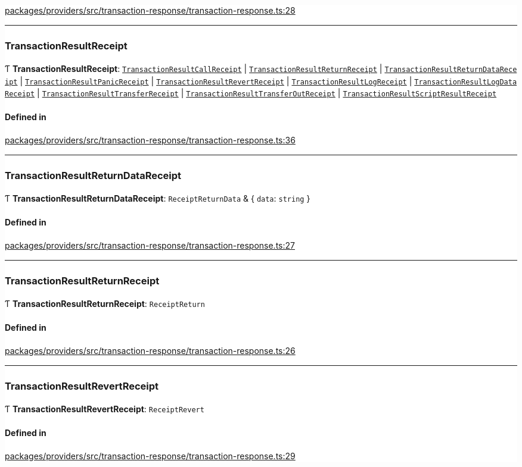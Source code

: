 [packages/providers/src/transaction-response/transaction-response.ts:28](https://github.com/FuelLabs/fuels-ts/blob/master/packages/providers/src/transaction-response/transaction-response.ts#L28)

___

### TransactionResultReceipt

Ƭ **TransactionResultReceipt**: [`TransactionResultCallReceipt`](index.md#transactionresultcallreceipt) \| [`TransactionResultReturnReceipt`](index.md#transactionresultreturnreceipt) \| [`TransactionResultReturnDataReceipt`](index.md#transactionresultreturndatareceipt) \| [`TransactionResultPanicReceipt`](index.md#transactionresultpanicreceipt) \| [`TransactionResultRevertReceipt`](index.md#transactionresultrevertreceipt) \| [`TransactionResultLogReceipt`](index.md#transactionresultlogreceipt) \| [`TransactionResultLogDataReceipt`](index.md#transactionresultlogdatareceipt) \| [`TransactionResultTransferReceipt`](index.md#transactionresulttransferreceipt) \| [`TransactionResultTransferOutReceipt`](index.md#transactionresulttransferoutreceipt) \| [`TransactionResultScriptResultReceipt`](index.md#transactionresultscriptresultreceipt)

#### Defined in

[packages/providers/src/transaction-response/transaction-response.ts:36](https://github.com/FuelLabs/fuels-ts/blob/master/packages/providers/src/transaction-response/transaction-response.ts#L36)

___

### TransactionResultReturnDataReceipt

Ƭ **TransactionResultReturnDataReceipt**: `ReceiptReturnData` & { `data`: `string`  }

#### Defined in

[packages/providers/src/transaction-response/transaction-response.ts:27](https://github.com/FuelLabs/fuels-ts/blob/master/packages/providers/src/transaction-response/transaction-response.ts#L27)

___

### TransactionResultReturnReceipt

Ƭ **TransactionResultReturnReceipt**: `ReceiptReturn`

#### Defined in

[packages/providers/src/transaction-response/transaction-response.ts:26](https://github.com/FuelLabs/fuels-ts/blob/master/packages/providers/src/transaction-response/transaction-response.ts#L26)

___

### TransactionResultRevertReceipt

Ƭ **TransactionResultRevertReceipt**: `ReceiptRevert`

#### Defined in

[packages/providers/src/transaction-response/transaction-response.ts:29](https://github.com/FuelLabs/fuels-ts/blob/master/packages/providers/src/transaction-response/transaction-response.ts#L29)
